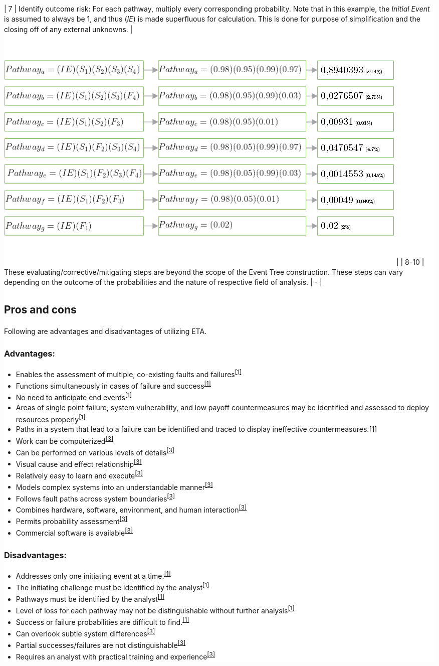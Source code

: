 | 7 | Identify outcome risk: For each pathway, multiply every corresponding probability. Note that in this example, the _Initial Event_ is assumed to always be $`1`$, and thus $`(IE)`$ is made superfluous for calculation. This is done for purpose of simplification and the closing off of any external unknowns. | ![Event Tree Analysis example figure](images/eta_example_step7.png) |
| 8-10 | These evaluating/corrective/mitigating steps are beyond the scope of the Event Tree construction. These steps can vary depending on the outcome of the probabilities and the nature of respective field of analysis. | - |

## Pros and cons
Following are advantages and disadvantages of utilizing ETA.

### Advantages: 
* Enables the assessment of multiple, co-existing faults and failures<sup>[[1]](#references)</sup>
* Functions simultaneously in cases of failure and success<sup>[[1]](#references)</sup>
* No need to anticipate end events<sup>[[1]](#references)</sup>
* Areas of single point failure, system vulnerability, and low payoff countermeasures may be identified and assessed to deploy resources properly<sup>[[1]](#references)</sup>
* Paths in a system that lead to a failure can be identified and traced to display ineffective countermeasures.[1]
* Work can be computerized<sup>[[3]](#references)</sup>
* Can be performed on various levels of details<sup>[[3]](#references)</sup>
* Visual cause and effect relationship<sup>[[3]](#references)</sup>
* Relatively easy to learn and execute<sup>[[3]](#references)</sup>
* Models complex systems into an understandable manner<sup>[[3]](#references)</sup>
* Follows fault paths across system boundaries<sup>[[3]](#references)</sup>
* Combines hardware, software, environment, and human interaction<sup>[[3]](#references)</sup>
* Permits probability assessment<sup>[[3]](#references)</sup>
* Commercial software is available<sup>[[3]](#references)</sup>

### Disadvantages: 
* Addresses only one initiating event at a time.<sup>[[1]](#references)</sup>
* The initiating challenge must be identified by the analyst<sup>[[1]](#references)</sup>
* Pathways must be identified by the analyst<sup>[[1]](#references)</sup>
* Level of loss for each pathway may not be distinguishable without further analysis<sup>[[1]](#references)</sup>
* Success or failure probabilities are difficult to find.<sup>[[1]](#references)</sup>
* Can overlook subtle system differences<sup>[[3]](#references)</sup>
* Partial successes/failures are not distinguishable<sup>[[3]](#references)</sup>
* Requires an analyst with practical training and experience<sup>[[3]](#references)</sup>
